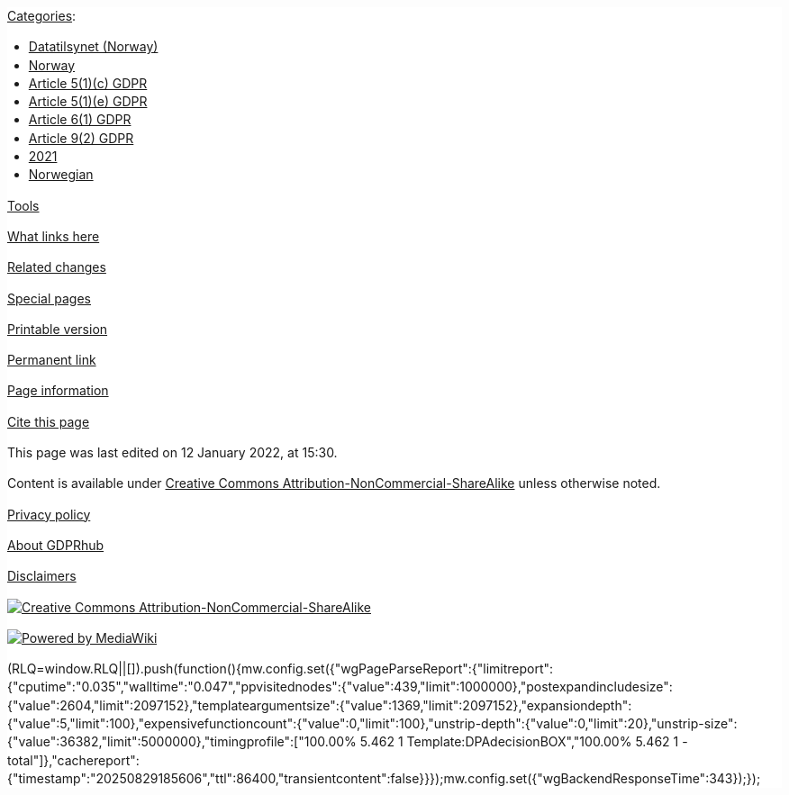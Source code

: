 [Categories](/index.php?title=Special:Categories "Special:Categories"):

*   [Datatilsynet (Norway)](/index.php?title=Category:Datatilsynet_\(Norway\) "Category:Datatilsynet (Norway)")
*   [Norway](/index.php?title=Category:Norway "Category:Norway")
*   [Article 5(1)(c) GDPR](/index.php?title=Category:Article_5\(1\)\(c\)_GDPR "Category:Article 5(1)(c) GDPR")
*   [Article 5(1)(e) GDPR](/index.php?title=Category:Article_5\(1\)\(e\)_GDPR "Category:Article 5(1)(e) GDPR")
*   [Article 6(1) GDPR](/index.php?title=Category:Article_6\(1\)_GDPR "Category:Article 6(1) GDPR")
*   [Article 9(2) GDPR](/index.php?title=Category:Article_9\(2\)_GDPR "Category:Article 9(2) GDPR")
*   [2021](/index.php?title=Category:2021 "Category:2021")
*   [Norwegian](/index.php?title=Category:Norwegian "Category:Norwegian")

[Tools](#)

[What links here](/index.php?title=Special:WhatLinksHere/Datatilsynet_\(Norway\)_-_20/01893 "A list of all wiki pages that link here [j]")

[Related changes](/index.php?title=Special:RecentChangesLinked/Datatilsynet_\(Norway\)_-_20/01893 "Recent changes in pages linked from this page [k]")

[Special pages](/index.php?title=Special:SpecialPages "A list of all special pages [q]")

[Printable version](javascript:print\(\); "Printable version of this page [p]")

[Permanent link](/index.php?title=Datatilsynet_\(Norway\)_-_20/01893&oldid=22184 "Permanent link to this revision of this page")

[Page information](/index.php?title=Datatilsynet_\(Norway\)_-_20/01893&action=info "More information about this page")

[Cite this page](/index.php?title=Special:CiteThisPage&page=Datatilsynet_%28Norway%29_-_20%2F01893&id=22184&wpFormIdentifier=titleform "Information on how to cite this page")

This page was last edited on 12 January 2022, at 15:30.

Content is available under [Creative Commons Attribution-NonCommercial-ShareAlike](https://creativecommons.org/licenses/by-nc-sa/4.0/) unless otherwise noted.

[Privacy policy](/index.php?title=GDPRhub:Privacy_policy)

[About GDPRhub](/index.php?title=GDPRhub:About)

[Disclaimers](/index.php?title=GDPRhub:General_disclaimer)

[![Creative Commons Attribution-NonCommercial-ShareAlike](/resources/assets/licenses/cc-by-nc-sa.png)](https://creativecommons.org/licenses/by-nc-sa/4.0/)

[![Powered by MediaWiki](/resources/assets/poweredby_mediawiki_88x31.png)](https://www.mediawiki.org/)

(RLQ=window.RLQ||\[\]).push(function(){mw.config.set({"wgPageParseReport":{"limitreport":{"cputime":"0.035","walltime":"0.047","ppvisitednodes":{"value":439,"limit":1000000},"postexpandincludesize":{"value":2604,"limit":2097152},"templateargumentsize":{"value":1369,"limit":2097152},"expansiondepth":{"value":5,"limit":100},"expensivefunctioncount":{"value":0,"limit":100},"unstrip-depth":{"value":0,"limit":20},"unstrip-size":{"value":36382,"limit":5000000},"timingprofile":\["100.00% 5.462 1 Template:DPAdecisionBOX","100.00% 5.462 1 -total"\]},"cachereport":{"timestamp":"20250829185606","ttl":86400,"transientcontent":false}}});mw.config.set({"wgBackendResponseTime":343});});